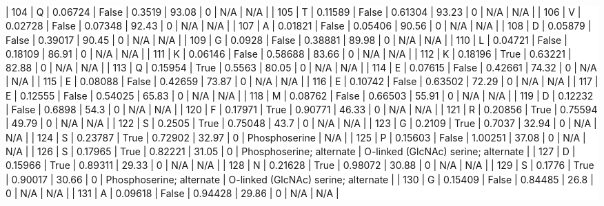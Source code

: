 |   104 | Q    |         0.06724 | False     |                          0.3519  |                 93.08 |         0     | N/A                                              | N/A                                 |
|   105 | T    |         0.11589 | False     |                          0.61304 |                 93.23 |         0     | N/A                                              | N/A                                 |
|   106 | V    |         0.02728 | False     |                          0.07348 |                 92.43 |         0     | N/A                                              | N/A                                 |
|   107 | A    |         0.01821 | False     |                          0.05406 |                 90.56 |         0     | N/A                                              | N/A                                 |
|   108 | D    |         0.05879 | False     |                          0.39017 |                 90.45 |         0     | N/A                                              | N/A                                 |
|   109 | G    |         0.0928  | False     |                          0.38881 |                 89.98 |         0     | N/A                                              | N/A                                 |
|   110 | L    |         0.04721 | False     |                          0.18109 |                 86.91 |         0     | N/A                                              | N/A                                 |
|   111 | K    |         0.06146 | False     |                          0.58688 |                 83.66 |         0     | N/A                                              | N/A                                 |
|   112 | K    |         0.18196 | True      |                          0.63221 |                 82.88 |         0     | N/A                                              | N/A                                 |
|   113 | Q    |         0.15954 | True      |                          0.5563  |                 80.05 |         0     | N/A                                              | N/A                                 |
|   114 | E    |         0.07615 | False     |                          0.42661 |                 74.32 |         0     | N/A                                              | N/A                                 |
|   115 | E    |         0.08088 | False     |                          0.42659 |                 73.87 |         0     | N/A                                              | N/A                                 |
|   116 | E    |         0.10742 | False     |                          0.63502 |                 72.29 |         0     | N/A                                              | N/A                                 |
|   117 | E    |         0.12555 | False     |                          0.54025 |                 65.83 |         0     | N/A                                              | N/A                                 |
|   118 | M    |         0.08762 | False     |                          0.66503 |                 55.91 |         0     | N/A                                              | N/A                                 |
|   119 | D    |         0.12232 | False     |                          0.6898  |                 54.3  |         0     | N/A                                              | N/A                                 |
|   120 | F    |         0.17971 | True      |                          0.90771 |                 46.33 |         0     | N/A                                              | N/A                                 |
|   121 | R    |         0.20856 | True      |                          0.75594 |                 49.79 |         0     | N/A                                              | N/A                                 |
|   122 | S    |         0.2505  | True      |                          0.75048 |                 43.7  |         0     | N/A                                              | N/A                                 |
|   123 | G    |         0.2109  | True      |                          0.7037  |                 32.94 |         0     | N/A                                              | N/A                                 |
|   124 | S    |         0.23787 | True      |                          0.72902 |                 32.97 |         0     | Phosphoserine                                    | N/A                                 |
|   125 | P    |         0.15603 | False     |                          1.00251 |                 37.08 |         0     | N/A                                              | N/A                                 |
|   126 | S    |         0.17965 | True      |                          0.82221 |                 31.05 |         0     | Phosphoserine; alternate                         | O-linked (GlcNAc) serine; alternate |
|   127 | D    |         0.15966 | True      |                          0.89311 |                 29.33 |         0     | N/A                                              | N/A                                 |
|   128 | N    |         0.21628 | True      |                          0.98072 |                 30.88 |         0     | N/A                                              | N/A                                 |
|   129 | S    |         0.1776  | True      |                          0.90017 |                 30.66 |         0     | Phosphoserine; alternate                         | O-linked (GlcNAc) serine; alternate |
|   130 | G    |         0.15409 | False     |                          0.84485 |                 26.8  |         0     | N/A                                              | N/A                                 |
|   131 | A    |         0.09618 | False     |                          0.94428 |                 29.86 |         0     | N/A                                              | N/A                                 |